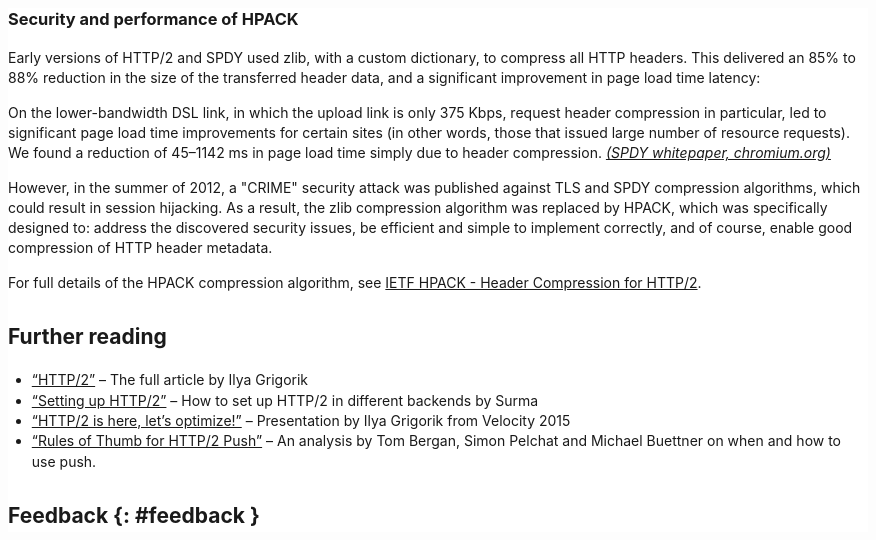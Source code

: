 ### Security and performance of HPACK

Early versions of HTTP/2 and SPDY used zlib, with a custom dictionary, to
compress all HTTP headers. This delivered an 85% to 88% reduction in the size
of the transferred header data, and a significant improvement in page load time
latency:

On the lower-bandwidth DSL link, in which the upload link is only 375 Kbps,
request header compression in particular, led to significant page load time
improvements for certain sites (in other words, those that issued large number of
resource requests). We found a reduction of 45–1142 ms in page load time
simply due to header compression. [_(SPDY whitepaper,
chromium.org)_](https://www.chromium.org/spdy/spdy-whitepaper)

However, in the summer of 2012, a "CRIME" security attack was published against
TLS and SPDY compression algorithms, which could result in session hijacking. As
a result, the zlib compression algorithm was replaced by HPACK, which was
specifically designed to: address the discovered security issues, be efficient
and simple to implement correctly, and of course, enable good compression of
HTTP header metadata.

For full details of the HPACK compression algorithm, see
[IETF HPACK - Header Compression for HTTP/2](https://tools.ietf.org/html/draft-ietf-httpbis-header-compression).

## Further reading

- [“HTTP/2”](https://hpbn.co/http2/)
  – The full article by Ilya Grigorik
- [“Setting up HTTP/2”](https://dassur.ma/things/h2setup/)
  – How to set up HTTP/2 in different backends by Surma
- [“HTTP/2 is here,
  let’s optimize!”](https://docs.google.com/presentation/d/1r7QXGYOLCh4fcUq0jDdDwKJWNqWK1o4xMtYpKZCJYjM/edit#slide=id.p19)
  – Presentation by Ilya Grigorik from Velocity 2015
- [“Rules of Thumb for HTTP/2 Push”](https://docs.google.com/document/d/1K0NykTXBbbbTlv60t5MyJvXjqKGsCVNYHyLEXIxYMv0/edit)
  – An analysis by Tom Bergan, Simon Pelchat and Michael Buettner on when and how to use push.

## Feedback {: #feedback }
